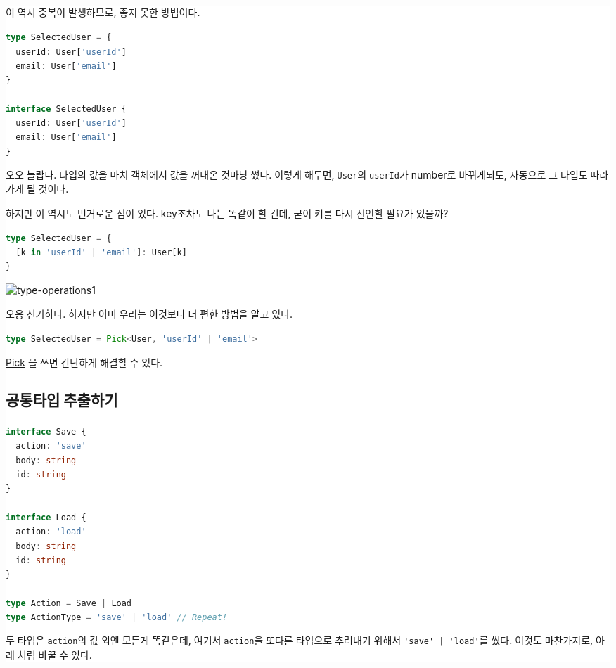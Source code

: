 이 역시 중복이 발생하므로, 좋지 못한 방법이다.

```typescript
type SelectedUser = {
  userId: User['userId']
  email: User['email']
}

interface SelectedUser {
  userId: User['userId']
  email: User['email']
}
```

오오 놀랍다. 타입의 값을 마치 객체에서 값을 꺼내온 것마냥 썼다. 이렇게 해두면, `User`의 `userId`가 number로 바뀌게되도, 자동으로 그 타입도 따라가게 될 것이다.

하지만 이 역시도 번거로운 점이 있다. key조차도 나는 똑같이 할 건데, 굳이 키를 다시 선언할 필요가 있을까?

```typescript
type SelectedUser = {
  [k in 'userId' | 'email']: User[k]
}
```

![type-operations1](./images/type-operation1.png)

오옹 신기하다. 하지만 이미 우리는 이것보다 더 편한 방법을 알고 있다.

```typescript
type SelectedUser = Pick<User, 'userId' | 'email'>
```

[Pick](https://www.typescriptlang.org/docs/handbook/utility-types.html#picktype-keys) 을 쓰면 간단하게 해결할 수 있다.

## 공통타입 추출하기

```typescript
interface Save {
  action: 'save'
  body: string
  id: string
}

interface Load {
  action: 'load'
  body: string
  id: string
}

type Action = Save | Load
type ActionType = 'save' | 'load' // Repeat!
```

두 타입은 `action`의 값 외엔 모든게 똑같은데, 여기서 `action`을 또다른 타입으로 추려내기 위해서 `'save' | 'load'`를 썼다. 이것도 마찬가지로, 아래 처럼 바꿀 수 있다.


  [k in K]: T[k]